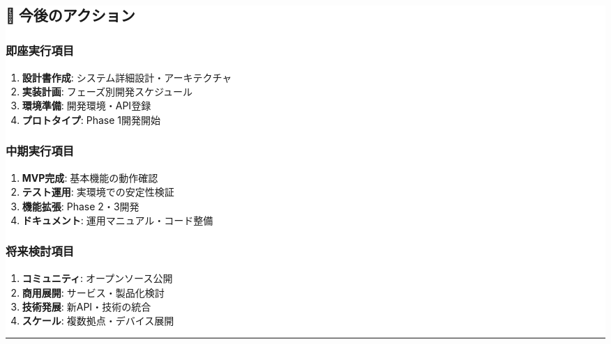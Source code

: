 ## 🎯 今後のアクション

### 即座実行項目
1. **設計書作成**: システム詳細設計・アーキテクチャ
2. **実装計画**: フェーズ別開発スケジュール
3. **環境準備**: 開発環境・API登録
4. **プロトタイプ**: Phase 1開発開始

### 中期実行項目
1. **MVP完成**: 基本機能の動作確認
2. **テスト運用**: 実環境での安定性検証
3. **機能拡張**: Phase 2・3開発
4. **ドキュメント**: 運用マニュアル・コード整備

### 将来検討項目
1. **コミュニティ**: オープンソース公開
2. **商用展開**: サービス・製品化検討
3. **技術発展**: 新API・技術の統合
4. **スケール**: 複数拠点・デバイス展開

---
